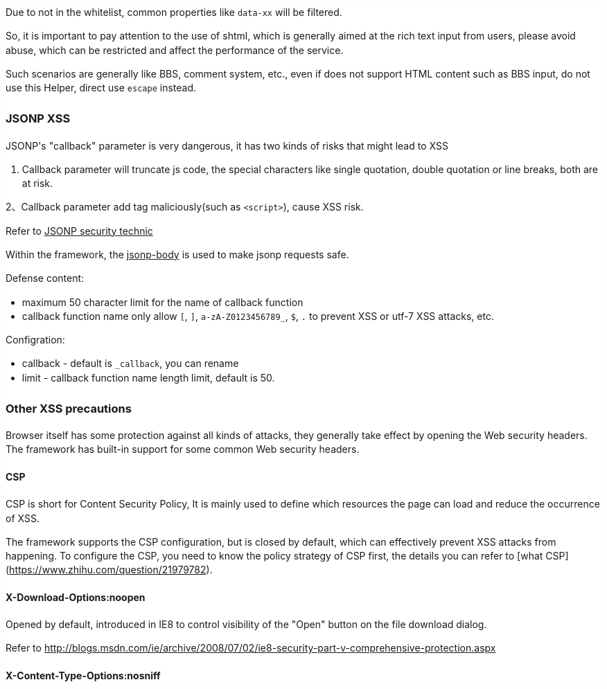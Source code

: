 Due to not in the whitelist, common properties like `data-xx` will be filtered.

So, it is important to pay attention to the use of shtml, which is generally aimed at the rich text input from users, please avoid abuse, which can be restricted and affect the performance of the service.

Such scenarios are generally like BBS, comment system, etc., even if does not support HTML content such as BBS input, do not use this Helper, direct use `escape` instead.

### JSONP XSS

JSONP's "callback" parameter is very dangerous, it has two kinds of risks that might lead to XSS

1. Callback parameter will truncate js code, the special characters like single quotation, double quotation or line breaks, both are at risk.

2、Callback parameter add tag maliciously(such as `<script>`), cause XSS risk.

Refer to [JSONP security technic](http://blog.knownsec.com/2015/03/jsonp_security_technic/)

Within the framework, the [jsonp-body](https://github.com/node-modules/jsonp-body) is used to make jsonp requests safe.

Defense content:

* maximum 50 character limit for the name of callback function
* callback function name only allow `[`, `]`, `a-zA-Z0123456789_`, `$`, `.` to prevent XSS or utf-7 XSS attacks, etc.

Configration:

* callback - default is `_callback`, you can rename
* limit - callback function name length limit, default is 50.

### Other XSS precautions

Browser itself has some protection against all kinds of attacks, they generally take effect by opening the Web security headers. The framework has built-in support for some common Web security headers.

#### CSP

CSP is short for Content Security Policy, It is mainly used to define which resources the page can load and reduce the occurrence of XSS.

The framework supports the CSP configuration, but is closed by default, which can effectively prevent XSS attacks from happening. To configure the CSP, you need to know the policy strategy of CSP first, the details you can refer to [what CSP] (https://www.zhihu.com/question/21979782).

#### X-Download-Options:noopen

Opened by default, introduced in IE8 to control visibility of the "Open" button on the file download dialog.

Refer to http://blogs.msdn.com/ie/archive/2008/07/02/ie8-security-part-v-comprehensive-protection.aspx

#### X-Content-Type-Options:nosniff


[egg-view-nunjucks]: https://github.com/eggjs/egg-view-nunjucks